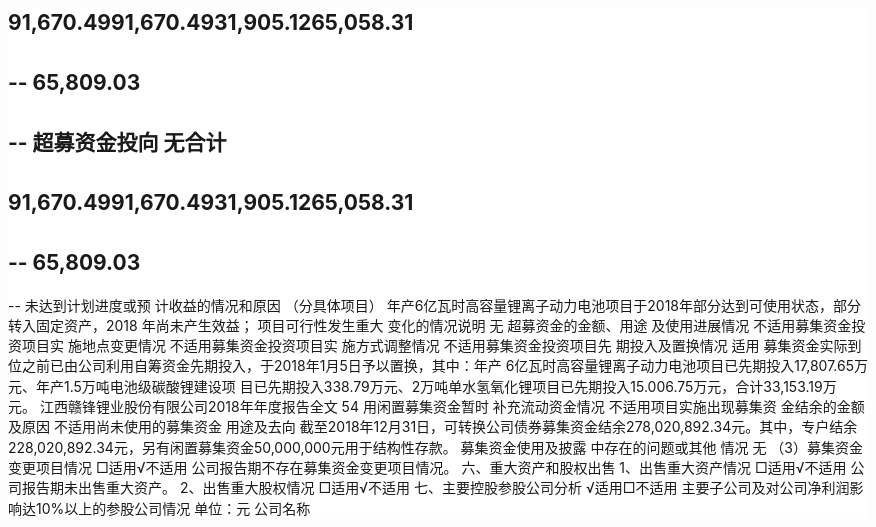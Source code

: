 91,670.4991,670.4931,905.1265,058.31
--
--
65,809.03
--
--
超募资金投向
无合计
--
91,670.4991,670.4931,905.1265,058.31
--
--
65,809.03
--
--
未达到计划进度或预
计收益的情况和原因
（分具体项目）
年产6亿瓦时高容量锂离子动力电池项目于2018年部分达到可使用状态，部分转入固定资产，2018
年尚未产生效益；
项目可行性发生重大
变化的情况说明
无
超募资金的金额、用途
及使用进展情况
不适用募集资金投资项目实
施地点变更情况
不适用募集资金投资项目实
施方式调整情况
不适用募集资金投资项目先
期投入及置换情况
适用
募集资金实际到位之前已由公司利用自筹资金先期投入，于2018年1月5日予以置换，其中：年产
6亿瓦时高容量锂离子动力电池项目已先期投入17,807.65万元、年产1.5万吨电池级碳酸锂建设项
目已先期投入338.79万元、2万吨单水氢氧化锂项目已先期投入15.006.75万元，合计33,153.19万
元。
江西赣锋锂业股份有限公司2018年年度报告全文
54
用闲置募集资金暂时
补充流动资金情况
不适用项目实施出现募集资
金结余的金额及原因
不适用尚未使用的募集资金
用途及去向
截至2018年12月31日，可转换公司债券募集资金结余278,020,892.34元。其中，专户结余
228,020,892.34元，另有闲置募集资金50,000,000元用于结构性存款。
募集资金使用及披露
中存在的问题或其他
情况
无
（3）募集资金变更项目情况
□适用√不适用
公司报告期不存在募集资金变更项目情况。
六、重大资产和股权出售
1、出售重大资产情况
□适用√不适用
公司报告期未出售重大资产。
2、出售重大股权情况
□适用√不适用
七、主要控股参股公司分析
√适用□不适用
主要子公司及对公司净利润影响达10%以上的参股公司情况
单位：元
公司名称
